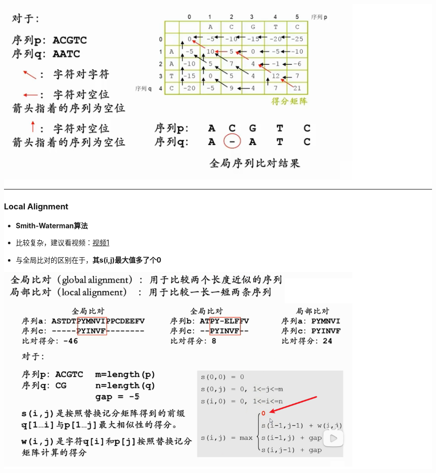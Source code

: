 

<img src="./picture/065.png" width="700"/>



***

### Local Alignment

* **Smith-Waterman算法**

* 比较复杂，建议看视频：[视频1](https://www.bilibili.com/video/BV13t411372E?spm_id_from=333.788.videopod.episodes&vd_source=951f1d2399bb1456eb6ac0a86e6efdd1&p=38)

* 与全局比对的区别在于，**其s(i,j)最大值多了个0**

<img src="./picture/132.png" width="700"/>
